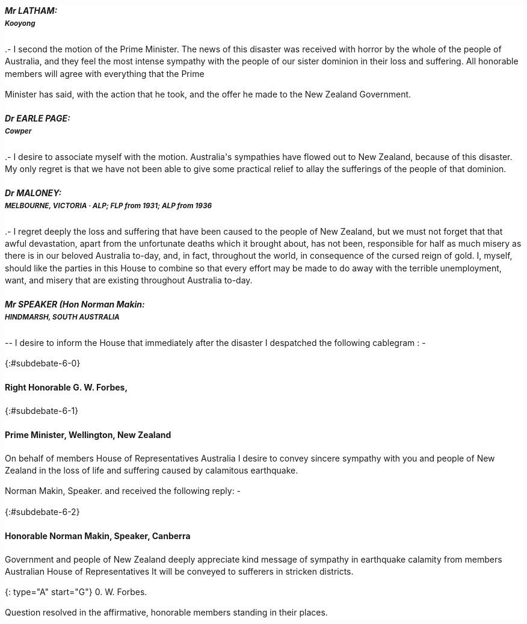 ##### Mr LATHAM:<br><small class="text-muted">Kooyong</small>

.- I second the motion of the Prime Minister. The news of this disaster was received with horror by the whole of the people of Australia, and they feel the most intense sympathy with the people of our sister dominion in their loss and suffering. All honorable members will agree with everything that the Prime 

Minister has said, with the action that he took, and the offer he made to the New Zealand Government. 

##### Dr EARLE PAGE:<br><small class="text-muted">Cowper</small>

.- I desire to associate myself with the motion. Australia's sympathies have flowed out to New Zealand, because of this disaster. My only regret is that we have not been able to give some practical relief to allay the sufferings of the people of that dominion. 

##### Dr MALONEY:<br><small class="text-muted">MELBOURNE, VICTORIA &middot; ALP; FLP from 1931; ALP from 1936</small>

.- I regret deeply the loss and suffering that have been caused to the people of New Zealand, but we must not forget that that awful devastation, apart from the unfortunate deaths which it brought about, has not been, responsible for half as much misery as there is in our beloved Australia to-day, and, in fact, throughout the world, in consequence of the cursed reign of gold. I, myself, should like the parties in this House to combine so that every effort may be made to do away with the terrible unemployment, want, and misery that are existing throughout Australia to-day. 

##### Mr SPEAKER (Hon Norman Makin:<br><small class="text-muted">HINDMARSH, SOUTH AUSTRALIA</small>

-- I desire to inform the House that immediately after the disaster I despatched the following cablegram : - 

{:#subdebate-6-0}
#### Right Honorable G. W. Forbes,

{:#subdebate-6-1}
#### Prime Minister, Wellington, New Zealand

On behalf of members House of Representatives Australia I desire to convey sincere sympathy with you and people of New Zealand in the loss of life and suffering caused by calamitous earthquake. 

Norman Makin, Speaker.  and received the following reply: - 

{:#subdebate-6-2}
#### Honorable Norman Makin, Speaker, Canberra

Government and people of New Zealand deeply appreciate kind message of sympathy in earthquake calamity from members Australian House of Representatives It will be conveyed to sufferers in stricken districts. 

{: type="A" start="G"}
0. W. Forbes. 

Question resolved in the affirmative, honorable members standing in their places. 
